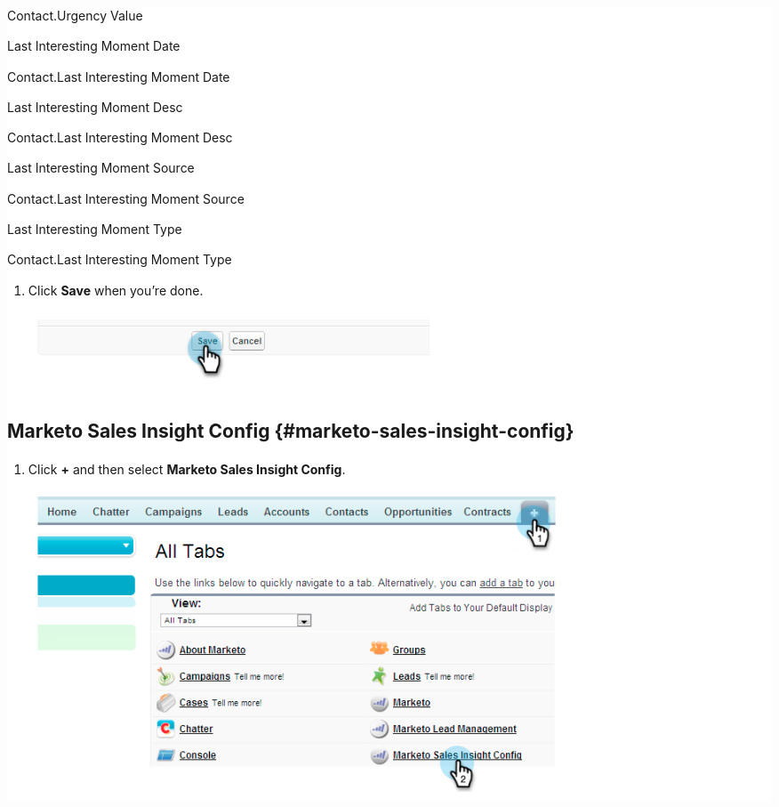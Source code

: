    <td colspan="1" rowspan="1"><p>Contact.Urgency Value</p></td> 
  </tr> 
  <tr> 
   <td colspan="1" rowspan="1"><p>Last Interesting Moment Date</p></td> 
   <td colspan="1" rowspan="1"><p>Contact.Last Interesting Moment Date</p></td> 
  </tr> 
  <tr> 
   <td colspan="1" rowspan="1"><p>Last Interesting Moment Desc</p></td> 
   <td colspan="1" rowspan="1"><p>Contact.Last Interesting Moment Desc</p></td> 
  </tr> 
  <tr> 
   <td colspan="1" rowspan="1"><p>Last Interesting Moment Source</p></td> 
   <td colspan="1" rowspan="1"><p>Contact.Last Interesting Moment Source</p></td> 
  </tr> 
  <tr> 
   <td colspan="1" rowspan="1"><p>Last Interesting Moment Type</p></td> 
   <td colspan="1" rowspan="1"><p>Contact.Last Interesting Moment Type</p></td> 
  </tr> 
 </tbody> 
</table>

1. Click **Save** when you’re done.

   ![](assets/image2014-9-24-17-3a37-3a17.png)

## Marketo Sales Insight Config {#marketo-sales-insight-config}

1. Click **+** and then select **Marketo Sales Insight Config**.

   ![](assets/image2014-9-24-17-3a37-3a45.png)
